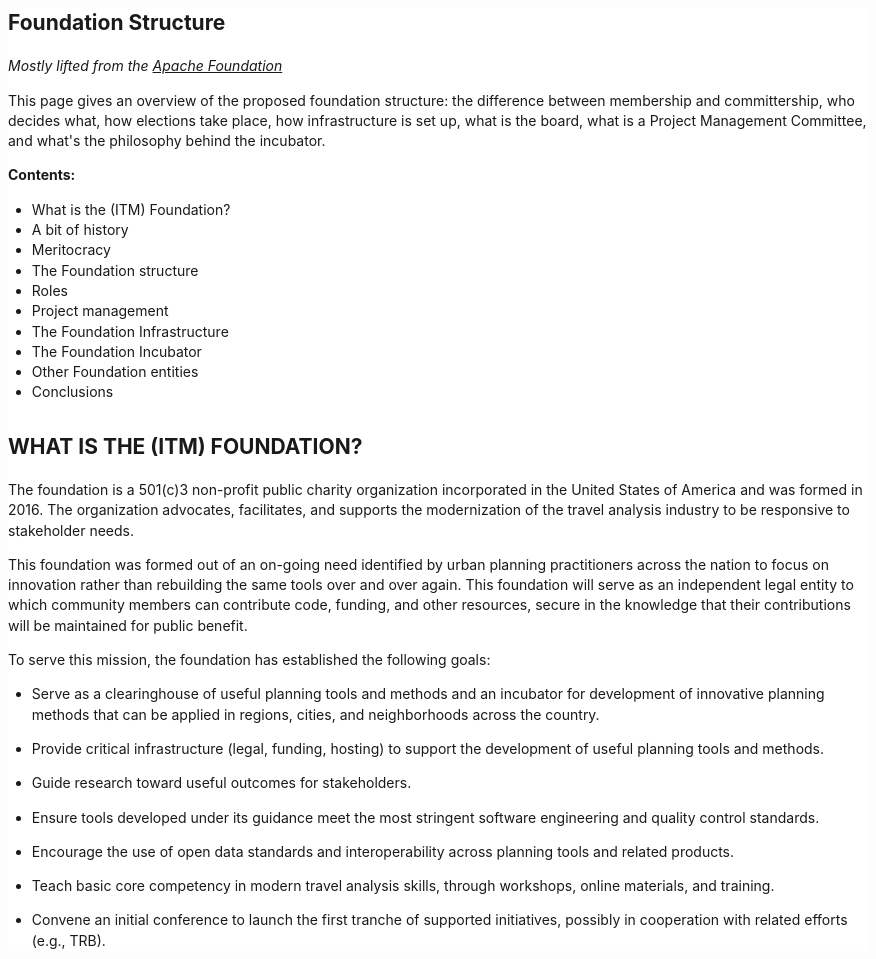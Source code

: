 ## Foundation Structure

*Mostly lifted from the [Apache Foundation](http://www.apache.org/foundation/how-it-works.html)*

This page gives an overview of the proposed foundation structure: the difference between membership and committership, who decides what, how elections take place, how infrastructure is set up, what is the board, what is a Project Management Committee, and what's the philosophy behind the incubator.

**Contents:**

* What is the (ITM) Foundation?
* A bit of history
* Meritocracy
* The Foundation structure
* Roles
* Project management
* The Foundation Infrastructure
* The Foundation Incubator
* Other Foundation entities
* Conclusions


## WHAT IS THE (ITM) FOUNDATION?

The foundation is a 501(c)3 non-profit public charity organization incorporated in the United States of America and was formed in 2016. The organization advocates, facilitates, and supports the modernization of the travel analysis industry to be responsive to stakeholder needs. 

This foundation was formed out of an on-going need identified by urban planning practitioners across the nation to focus on innovation rather than rebuilding the same tools over and over again. This foundation will serve as an independent legal entity to which community members can contribute code, funding, and other resources, secure in the knowledge that their contributions will be maintained for public benefit.

To serve this mission, the foundation has established the following goals:

* Serve as a clearinghouse of useful planning tools and methods and an incubator for development of innovative planning methods that can be applied in regions, cities, and neighborhoods across the country.

* Provide critical infrastructure (legal, funding, hosting) to support the development of useful planning tools and methods.

* Guide research toward useful outcomes for stakeholders.

* Ensure tools developed under its guidance meet the most stringent software engineering and quality control standards.

* Encourage the use of open data standards and interoperability across planning tools and related products.

* Teach basic core competency in modern travel analysis skills, through workshops, online materials, and training. 

* Convene an initial conference to launch the first tranche of supported initiatives, possibly in cooperation with related efforts (e.g., TRB).
